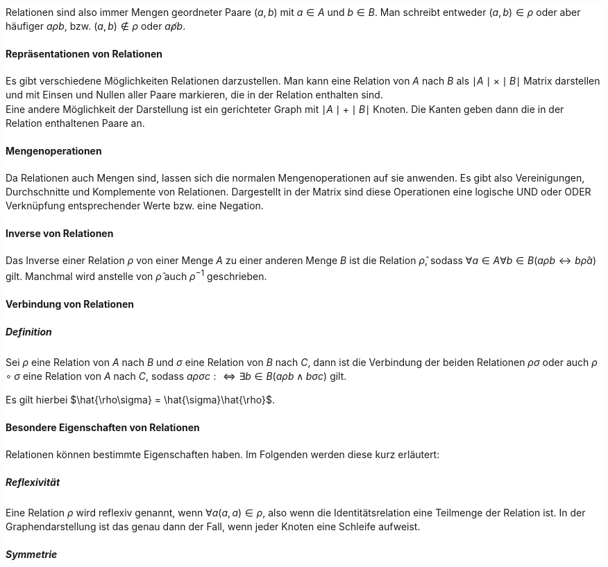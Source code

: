 Relationen sind also immer Mengen geordneter Paare $(a,b)$ mit $a \in A$
und $b \in B$. Man schreibt entweder $(a,b) \in \rho$ oder aber häufiger
$a \rho b$, bzw. $(a,b) \notin \rho$ oder $a \not\rho b$.

#### Repräsentationen von Relationen

Es gibt verschiedene Möglichkeiten Relationen darzustellen. Man kann
eine Relation von $A$ nach $B$ als $\mid A \mid \times \mid B \mid$
Matrix darstellen und mit Einsen und Nullen aller Paare markieren, die
in der Relation enthalten sind.\
Eine andere Möglichkeit der Darstellung ist ein gerichteter Graph mit
$\mid A \mid + \mid B \mid$ Knoten. Die Kanten geben dann die in der
Relation enthaltenen Paare an.

#### Mengenoperationen

Da Relationen auch Mengen sind, lassen sich die normalen
Mengenoperationen auf sie anwenden. Es gibt also Vereinigungen,
Durchschnitte und Komplemente von Relationen. Dargestellt in der Matrix
sind diese Operationen eine logische UND oder ODER Verknüpfung
entsprechender Werte bzw. eine Negation.

#### Inverse von Relationen

Das Inverse einer Relation $\rho$ von einer Menge $A$ zu einer anderen
Menge $B$ ist die Relation $\hat{\rho}$, sodass
$\forall a \in A \forall b \in B (a \rho b \leftrightarrow b \hat{\rho} a)$
gilt. Manchmal wird anstelle von $\hat{\rho}$ auch $\rho ^{-1}$
geschrieben.

#### Verbindung von Relationen

##### Definition

Sei $\rho$ eine Relation von $A$ nach $B$ und $\sigma$ eine Relation von
$B$ nach $C$, dann ist die Verbindung der beiden Relationen $\rho\sigma$
oder auch $\rho \circ \sigma$ eine Relation von $A$ nach $C$, sodass
$a \rho\sigma c :\Leftrightarrow \exists b \in B (a \rho b \land b \sigma c)$
gilt.

Es gilt hierbei $\hat{\rho\sigma} = \hat{\sigma}\hat{\rho}$.

#### Besondere Eigenschaften von Relationen

Relationen können bestimmte Eigenschaften haben. Im Folgenden werden
diese kurz erläutert:

##### Reflexivität

Eine Relation $\rho$ wird reflexiv genannt, wenn
$\forall a (a,a) \in \rho$, also wenn die Identitätsrelation eine
Teilmenge der Relation ist. In der Graphendarstellung ist das genau dann
der Fall, wenn jeder Knoten eine Schleife aufweist.

##### Symmetrie
